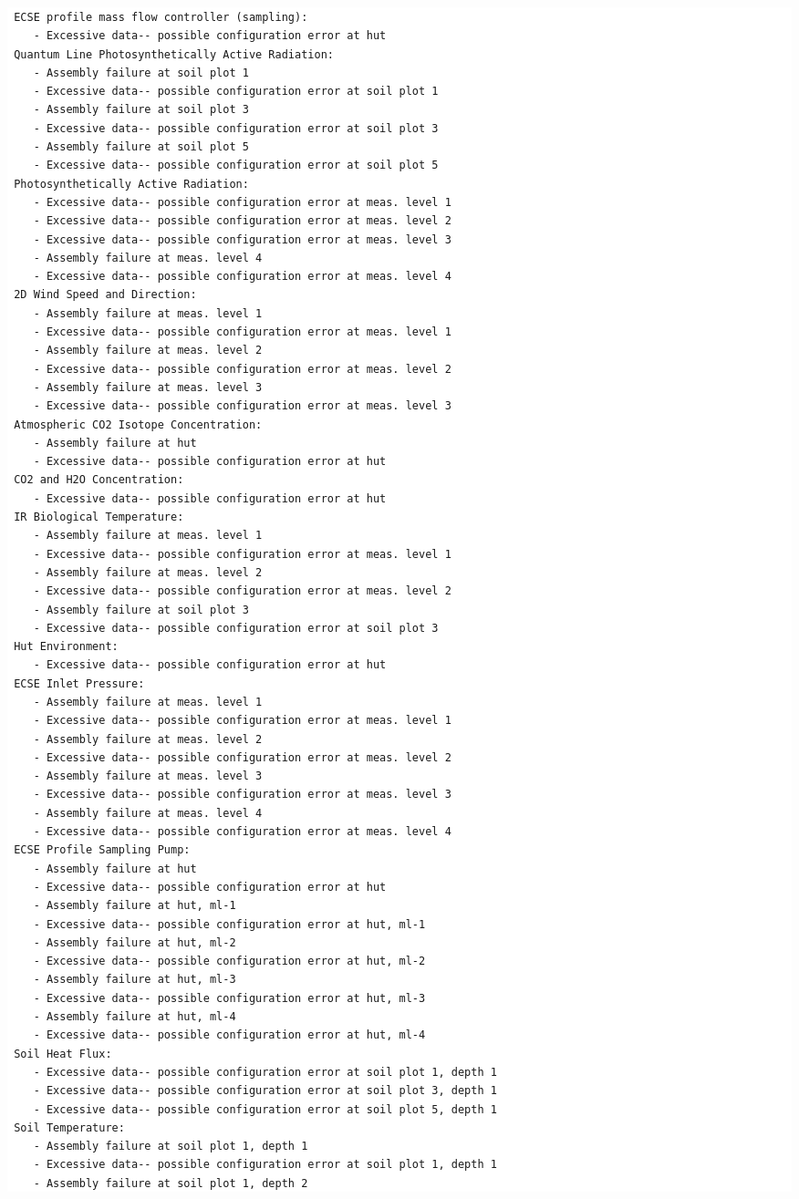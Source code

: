 	 ECSE profile mass flow controller (sampling):
		- Excessive data-- possible configuration error at hut
	 Quantum Line Photosynthetically Active Radiation:
		- Assembly failure at soil plot 1
		- Excessive data-- possible configuration error at soil plot 1
		- Assembly failure at soil plot 3
		- Excessive data-- possible configuration error at soil plot 3
		- Assembly failure at soil plot 5
		- Excessive data-- possible configuration error at soil plot 5
	 Photosynthetically Active Radiation:
		- Excessive data-- possible configuration error at meas. level 1
		- Excessive data-- possible configuration error at meas. level 2
		- Excessive data-- possible configuration error at meas. level 3
		- Assembly failure at meas. level 4
		- Excessive data-- possible configuration error at meas. level 4
	 2D Wind Speed and Direction:
		- Assembly failure at meas. level 1
		- Excessive data-- possible configuration error at meas. level 1
		- Assembly failure at meas. level 2
		- Excessive data-- possible configuration error at meas. level 2
		- Assembly failure at meas. level 3
		- Excessive data-- possible configuration error at meas. level 3
	 Atmospheric CO2 Isotope Concentration:
		- Assembly failure at hut
		- Excessive data-- possible configuration error at hut
	 CO2 and H2O Concentration:
		- Excessive data-- possible configuration error at hut
	 IR Biological Temperature:
		- Assembly failure at meas. level 1
		- Excessive data-- possible configuration error at meas. level 1
		- Assembly failure at meas. level 2
		- Excessive data-- possible configuration error at meas. level 2
		- Assembly failure at soil plot 3
		- Excessive data-- possible configuration error at soil plot 3
	 Hut Environment:
		- Excessive data-- possible configuration error at hut
	 ECSE Inlet Pressure:
		- Assembly failure at meas. level 1
		- Excessive data-- possible configuration error at meas. level 1
		- Assembly failure at meas. level 2
		- Excessive data-- possible configuration error at meas. level 2
		- Assembly failure at meas. level 3
		- Excessive data-- possible configuration error at meas. level 3
		- Assembly failure at meas. level 4
		- Excessive data-- possible configuration error at meas. level 4
	 ECSE Profile Sampling Pump:
		- Assembly failure at hut
		- Excessive data-- possible configuration error at hut
		- Assembly failure at hut, ml-1
		- Excessive data-- possible configuration error at hut, ml-1
		- Assembly failure at hut, ml-2
		- Excessive data-- possible configuration error at hut, ml-2
		- Assembly failure at hut, ml-3
		- Excessive data-- possible configuration error at hut, ml-3
		- Assembly failure at hut, ml-4
		- Excessive data-- possible configuration error at hut, ml-4
	 Soil Heat Flux:
		- Excessive data-- possible configuration error at soil plot 1, depth 1
		- Excessive data-- possible configuration error at soil plot 3, depth 1
		- Excessive data-- possible configuration error at soil plot 5, depth 1
	 Soil Temperature:
		- Assembly failure at soil plot 1, depth 1
		- Excessive data-- possible configuration error at soil plot 1, depth 1
		- Assembly failure at soil plot 1, depth 2